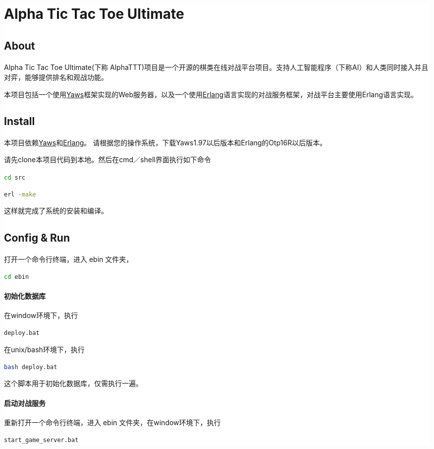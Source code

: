 Alpha Tic Tac Toe Ultimate
=====


About
-----

Alpha Tic Tac Toe Ultimate(下称 AlphaTTT)项目是一个开源的棋类在线对战平台项目。支持人工智能程序（下称AI）和人类同时接入并且对弈，能够提供排名和观战功能。

本项目包括一个使用[Yaws](http://yaws.hyber.org)框架实现的Web服务器，以及一个使用[Erlang](http://www.erlang.org/downloads)语言实现的对战服务框架，对战平台主要使用Erlang语言实现。

Install
-----

本项目依赖[Yaws](http://yaws.hyber.org)和[Erlang](http://www.erlang.org/downloads)。
请根据您的操作系统，下载Yaws1.97以后版本和Erlang的Otp16R以后版本。

请先clone本项目代码到本地。然后在cmd／shell界面执行如下命令

```bash
cd src
```

```bash
erl -make
```

这样就完成了系统的安装和编译。


Config & Run
-----

打开一个命令行终端，进入 ebin 文件夹，

```bash
cd ebin
```

#### 初始化数据库

在window环境下，执行

```bash
deploy.bat
```

在unix/bash环境下，执行

```bash
bash deploy.bat
```

这个脚本用于初始化数据库，仅需执行一遍。

#### 启动对战服务

重新打开一个命令行终端，进入 ebin 文件夹，在window环境下，执行

```
start_game_server.bat
```
